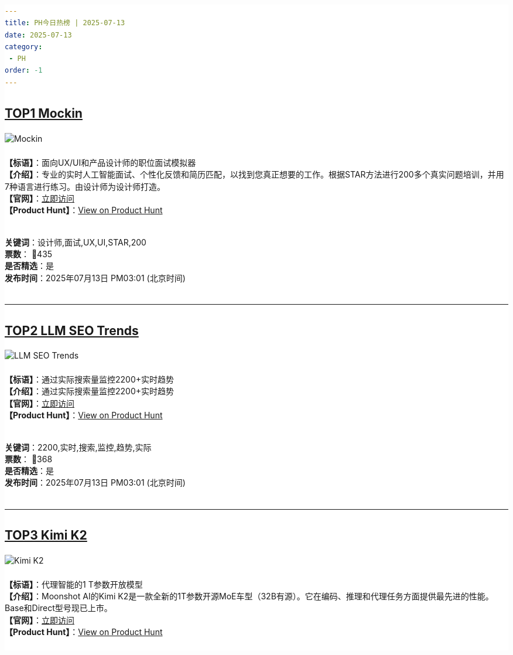 ```yaml
---
title: PH今日热榜 | 2025-07-13
date: 2025-07-13
category:
 - PH
order: -1
---
```


## [TOP1    Mockin](https://www.producthunt.com/products/mockin-for-product-designers)
![Mockin](https://ph-files.imgix.net/7e81cd80-19c6-453c-9819-4ebc2b77a1c5.png?auto=format&fit=crop&frame=1&h=512&w=1024)<br /><br />
**【标语】**：面向UX/UI和产品设计师的职位面试模拟器<br />
**【介绍】**：专业的实时人工智能面试、个性化反馈和简历匹配，以找到您真正想要的工作。根据STAR方法进行200多个真实问题培训，并用7种语言进行练习。由设计师为设计师打造。<br />
**【官网】**：[立即访问](https://www.producthunt.com/r/JW5BLV5TFCG4JV)<br />
**【Product Hunt】**：[View on Product Hunt](https://www.producthunt.com/products/mockin-for-product-designers)<br /><br />

**关键词**：设计师,面试,UX,UI,STAR,200<br />
**票数**： 🔺435<br />
**是否精选**：是<br />
**发布时间**：2025年07月13日 PM03:01 (北京时间)<br /><br />

---

## [TOP2    LLM SEO Trends](https://www.producthunt.com/products/llm-seo-trends)
![LLM SEO Trends](https://ph-files.imgix.net/d2266e27-4644-4ba1-9511-9c92444fed16.png?auto=format&fit=crop&frame=1&h=512&w=1024)<br /><br />
**【标语】**：通过实际搜索量监控2200+实时趋势<br />
**【介绍】**：通过实际搜索量监控2200+实时趋势<br />
**【官网】**：[立即访问](https://www.producthunt.com/r/IRNOIZFSBK4OMU)<br />
**【Product Hunt】**：[View on Product Hunt](https://www.producthunt.com/products/llm-seo-trends)<br /><br />

**关键词**：2200,实时,搜索,监控,趋势,实际<br />
**票数**： 🔺368<br />
**是否精选**：是<br />
**发布时间**：2025年07月13日 PM03:01 (北京时间)<br /><br />

---

## [TOP3    Kimi K2](https://www.producthunt.com/products/kimi-k2-2)
![Kimi K2](https://ph-files.imgix.net/82791cbf-e29b-4b63-8aa4-53e15b4ec5ea.png?auto=format&fit=crop&frame=1&h=512&w=1024)<br /><br />
**【标语】**：代理智能的1 T参数开放模型<br />
**【介绍】**：Moonshot AI的Kimi K2是一款全新的1T参数开源MoE车型（32B有源）。它在编码、推理和代理任务方面提供最先进的性能。Base和Direct型号现已上市。<br />
**【官网】**：[立即访问](https://www.producthunt.com/r/AOBJKTLWX6LB3X)<br />
**【Product Hunt】**：[View on Product Hunt](https://www.producthunt.com/products/kimi-k2-2)<br /><br />
